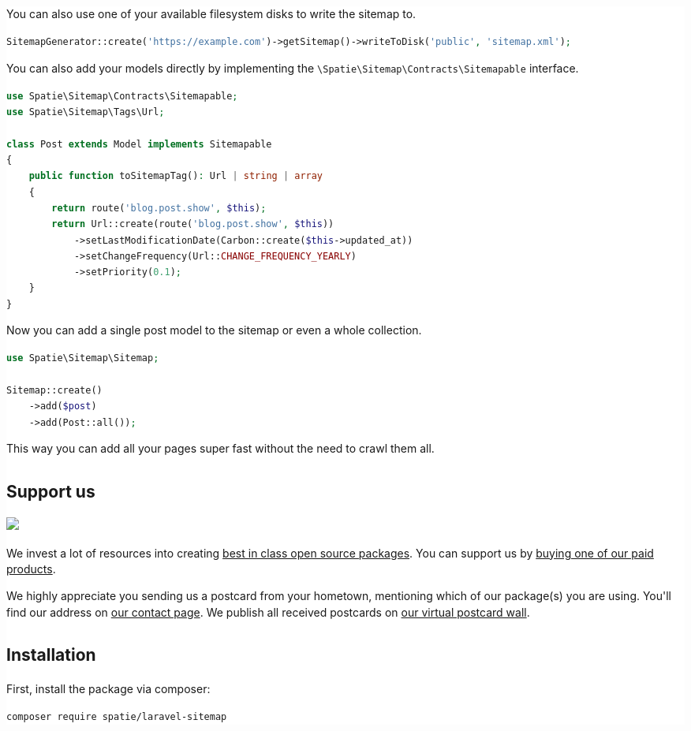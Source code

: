 You can also use one of your available filesystem disks to write the sitemap to.
```php
SitemapGenerator::create('https://example.com')->getSitemap()->writeToDisk('public', 'sitemap.xml');
```

You can also add your models directly by implementing the `\Spatie\Sitemap\Contracts\Sitemapable` interface.

```php
use Spatie\Sitemap\Contracts\Sitemapable;
use Spatie\Sitemap\Tags\Url;

class Post extends Model implements Sitemapable
{
    public function toSitemapTag(): Url | string | array
    {
        return route('blog.post.show', $this);
        return Url::create(route('blog.post.show', $this))
            ->setLastModificationDate(Carbon::create($this->updated_at))
            ->setChangeFrequency(Url::CHANGE_FREQUENCY_YEARLY)
            ->setPriority(0.1);
    }
}
```

Now you can add a single post model to the sitemap or even a whole collection.
```php
use Spatie\Sitemap\Sitemap;

Sitemap::create()
    ->add($post)
    ->add(Post::all());
```

This way you can add all your pages super fast without the need to crawl them all.

## Support us

[<img src="https://github-ads.s3.eu-central-1.amazonaws.com/laravel-sitemap.jpg?t=1" width="419px" />](https://spatie.be/github-ad-click/laravel-sitemap)

We invest a lot of resources into creating [best in class open source packages](https://spatie.be/open-source). You can support us by [buying one of our paid products](https://spatie.be/open-source/support-us).

We highly appreciate you sending us a postcard from your hometown, mentioning which of our package(s) you are using. You'll find our address on [our contact page](https://spatie.be/about-us). We publish all received postcards on [our virtual postcard wall](https://spatie.be/open-source/postcards).

## Installation

First, install the package via composer:

``` bash
composer require spatie/laravel-sitemap
```
